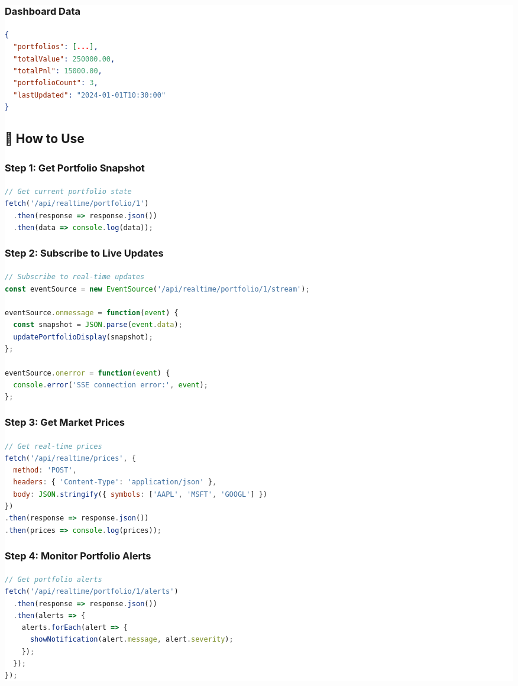 ### **Dashboard Data**
```json
{
  "portfolios": [...],
  "totalValue": 250000.00,
  "totalPnl": 15000.00,
  "portfolioCount": 3,
  "lastUpdated": "2024-01-01T10:30:00"
}
```

## 🔧 **How to Use**

### **Step 1: Get Portfolio Snapshot**
```javascript
// Get current portfolio state
fetch('/api/realtime/portfolio/1')
  .then(response => response.json())
  .then(data => console.log(data));
```

### **Step 2: Subscribe to Live Updates**
```javascript
// Subscribe to real-time updates
const eventSource = new EventSource('/api/realtime/portfolio/1/stream');

eventSource.onmessage = function(event) {
  const snapshot = JSON.parse(event.data);
  updatePortfolioDisplay(snapshot);
};

eventSource.onerror = function(event) {
  console.error('SSE connection error:', event);
};
```

### **Step 3: Get Market Prices**
```javascript
// Get real-time prices
fetch('/api/realtime/prices', {
  method: 'POST',
  headers: { 'Content-Type': 'application/json' },
  body: JSON.stringify({ symbols: ['AAPL', 'MSFT', 'GOOGL'] })
})
.then(response => response.json())
.then(prices => console.log(prices));
```

### **Step 4: Monitor Portfolio Alerts**
```javascript
// Get portfolio alerts
fetch('/api/realtime/portfolio/1/alerts')
  .then(response => response.json())
  .then(alerts => {
    alerts.forEach(alert => {
      showNotification(alert.message, alert.severity);
    });
  });
});
```
